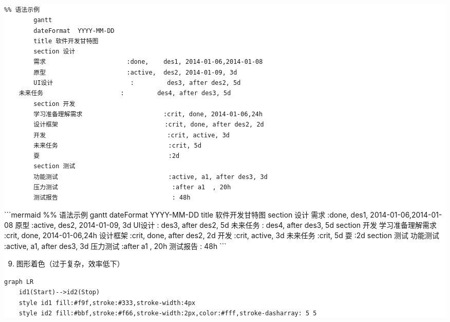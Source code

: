 ```text
%% 语法示例
        gantt
        dateFormat  YYYY-MM-DD
        title 软件开发甘特图
        section 设计
        需求                      :done,    des1, 2014-01-06,2014-01-08
        原型                      :active,  des2, 2014-01-09, 3d
        UI设计                     :         des3, after des2, 5d
    未来任务                     :         des4, after des3, 5d
        section 开发
        学习准备理解需求                      :crit, done, 2014-01-06,24h
        设计框架                             :crit, done, after des2, 2d
        开发                                 :crit, active, 3d
        未来任务                              :crit, 5d
        耍                                   :2d
        section 测试
        功能测试                              :active, a1, after des3, 3d
        压力测试                               :after a1  , 20h
        测试报告                               : 48h
```

<div class="mermaid">
```mermaid
%% 语法示例
        gantt
        dateFormat  YYYY-MM-DD
        title 软件开发甘特图
        section 设计
        需求                      :done,    des1, 2014-01-06,2014-01-08
        原型                      :active,  des2, 2014-01-09, 3d
        UI设计                     :         des3, after des2, 5d
    未来任务                     :         des4, after des3, 5d
        section 开发
        学习准备理解需求                      :crit, done, 2014-01-06,24h
        设计框架                             :crit, done, after des2, 2d
        开发                                 :crit, active, 3d
        未来任务                              :crit, 5d
        耍                                   :2d
        section 测试
        功能测试                              :active, a1, after des3, 3d
        压力测试                               :after a1  , 20h
        测试报告                               : 48h
```
</div>

9. 图形着色（过于复杂，效率低下）

```text
graph LR
    id1(Start)-->id2(Stop)
    style id1 fill:#f9f,stroke:#333,stroke-width:4px
    style id2 fill:#bbf,stroke:#f66,stroke-width:2px,color:#fff,stroke-dasharray: 5 5
```
